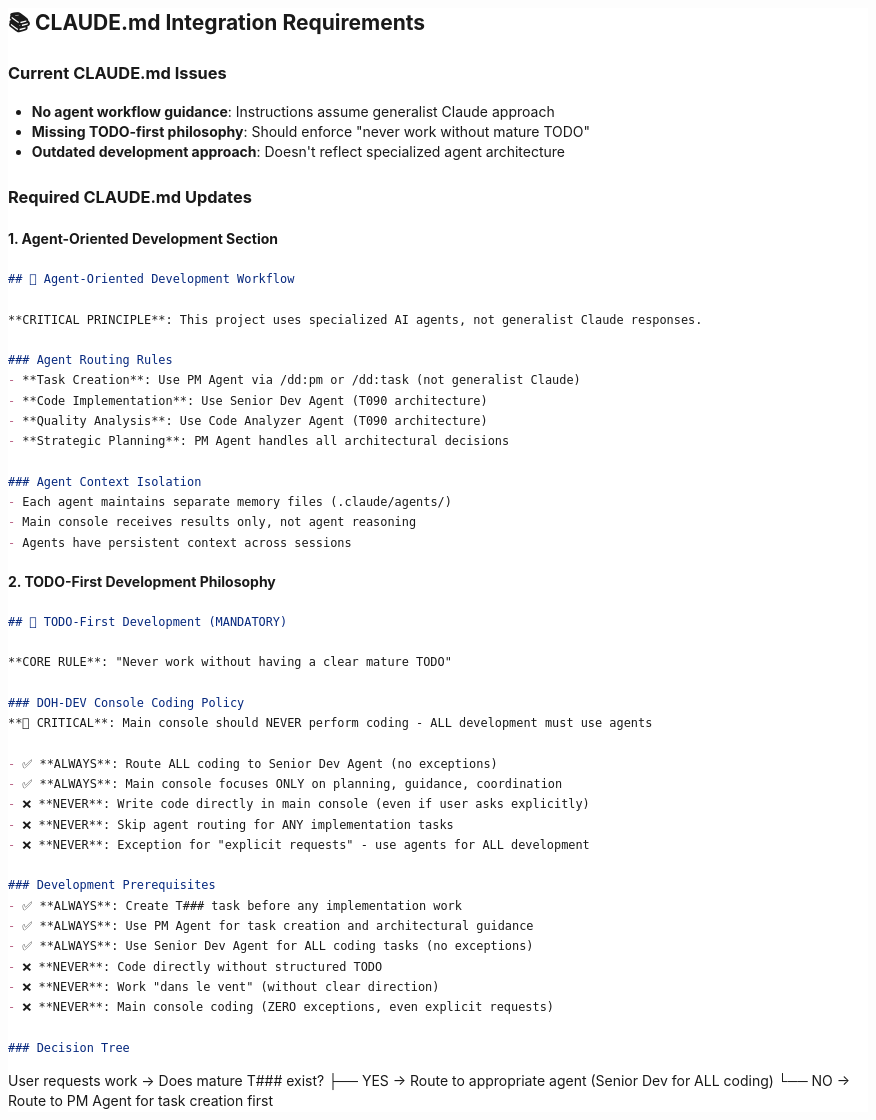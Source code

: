 ## 📚 CLAUDE.md Integration Requirements

### Current CLAUDE.md Issues
- **No agent workflow guidance**: Instructions assume generalist Claude approach
- **Missing TODO-first philosophy**: Should enforce "never work without mature TODO"
- **Outdated development approach**: Doesn't reflect specialized agent architecture

### Required CLAUDE.md Updates

#### 1. Agent-Oriented Development Section
```markdown
## 🤖 Agent-Oriented Development Workflow

**CRITICAL PRINCIPLE**: This project uses specialized AI agents, not generalist Claude responses.

### Agent Routing Rules
- **Task Creation**: Use PM Agent via /dd:pm or /dd:task (not generalist Claude)
- **Code Implementation**: Use Senior Dev Agent (T090 architecture)
- **Quality Analysis**: Use Code Analyzer Agent (T090 architecture)
- **Strategic Planning**: PM Agent handles all architectural decisions

### Agent Context Isolation
- Each agent maintains separate memory files (.claude/agents/)
- Main console receives results only, not agent reasoning
- Agents have persistent context across sessions
```

#### 2. TODO-First Development Philosophy
```markdown
## 🎯 TODO-First Development (MANDATORY)

**CORE RULE**: "Never work without having a clear mature TODO"

### DOH-DEV Console Coding Policy
**🚫 CRITICAL**: Main console should NEVER perform coding - ALL development must use agents

- ✅ **ALWAYS**: Route ALL coding to Senior Dev Agent (no exceptions)
- ✅ **ALWAYS**: Main console focuses ONLY on planning, guidance, coordination  
- ❌ **NEVER**: Write code directly in main console (even if user asks explicitly)
- ❌ **NEVER**: Skip agent routing for ANY implementation tasks
- ❌ **NEVER**: Exception for "explicit requests" - use agents for ALL development

### Development Prerequisites
- ✅ **ALWAYS**: Create T### task before any implementation work
- ✅ **ALWAYS**: Use PM Agent for task creation and architectural guidance
- ✅ **ALWAYS**: Use Senior Dev Agent for ALL coding tasks (no exceptions)
- ❌ **NEVER**: Code directly without structured TODO
- ❌ **NEVER**: Work "dans le vent" (without clear direction)
- ❌ **NEVER**: Main console coding (ZERO exceptions, even explicit requests)

### Decision Tree
```
User requests work → Does mature T### exist?
    ├── YES → Route to appropriate agent (Senior Dev for ALL coding)
    └── NO → Route to PM Agent for task creation first
